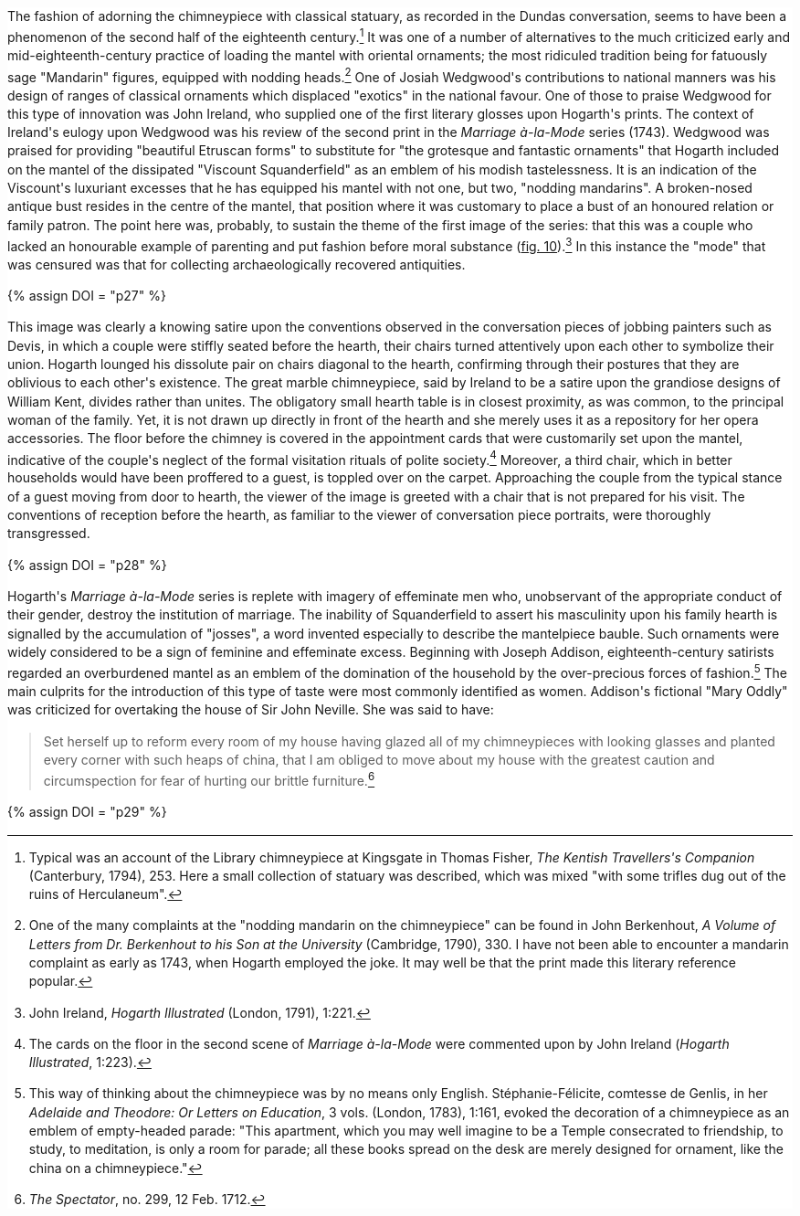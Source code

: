 The fashion of adorning the chimneypiece with classical statuary, as recorded in the Dundas conversation, seems to have been a phenomenon of the second half of the eighteenth century.[^69] It was one of a number of alternatives to the much criticized early and mid-eighteenth-century practice of loading the mantel with oriental ornaments; the most ridiculed tradition being for fatuously sage "Mandarin" figures, equipped with nodding heads.[^70] One of Josiah Wedgwood's contributions to national manners was his design of ranges of classical ornaments which displaced "exotics" in the national favour. One of those to praise Wedgwood for this type of innovation was John Ireland, who supplied one of the first literary glosses upon Hogarth's prints. The context of Ireland's eulogy upon Wedgwood was his review of the second print in the *Marriage à-la-Mode* series (1743). Wedgwood was praised for providing "beautiful Etruscan forms" to substitute for "the grotesque and fantastic ornaments" that Hogarth included on the mantel of the dissipated "Viscount Squanderfield" as an emblem of his modish tastelessness. It is an indication of the Viscount's luxuriant excesses that he has equipped his mantel with not one, but two, "nodding mandarins". A broken-nosed antique bust resides in the centre of the mantel, that position where it was customary to place a bust of an honoured relation or family patron. The point here was, probably, to sustain the theme of the first image of the series: that this was a couple who lacked an honourable example of parenting and put fashion before moral substance ([fig. 10](#figure10)).[^71] In this instance the "mode" that was censured was that for collecting archaeologically recovered antiquities.

{% assign DOI = "p27" %}

This image was clearly a knowing satire upon the conventions observed in the conversation pieces of jobbing painters such as Devis, in which a couple were stiffly seated before the hearth, their chairs turned attentively upon each other to symbolize their union. Hogarth lounged his dissolute pair on chairs diagonal to the hearth, confirming through their postures that they are oblivious to each other's existence. The great marble chimneypiece, said by Ireland to be a satire upon the grandiose designs of William Kent, divides rather than unites. The obligatory small hearth table is in closest proximity, as was common, to the principal woman of the family. Yet, it is not drawn up directly in front of the hearth and she merely uses it as a repository for her opera accessories. The floor before the chimney is covered in the appointment cards that were customarily set upon the mantel, indicative of the couple's neglect of the formal visitation rituals of polite society.[^72] Moreover, a third chair, which in better households would have been proffered to a guest, is toppled over on the carpet. Approaching the couple from the typical stance of a guest moving from door to hearth, the viewer of the image is greeted with a chair that is not prepared for his visit. The conventions of reception before the hearth, as familiar to the viewer of conversation piece portraits, were thoroughly transgressed.

{% assign DOI = "p28" %}

Hogarth's *Marriage à-la-Mode* series is replete with imagery of effeminate men who, unobservant of the appropriate conduct of their gender, destroy the institution of marriage. The inability of Squanderfield to assert his masculinity upon his family hearth is signalled by the accumulation of "josses", a word invented especially to describe the mantelpiece bauble. Such ornaments were widely considered to be a sign of feminine and effeminate excess. Beginning with Joseph Addison, eighteenth-century satirists regarded an overburdened mantel as an emblem of the domination of the household by the over-precious forces of fashion.[^73] The main culprits for the introduction of this type of taste were most commonly identified as women. Addison's fictional "Mary Oddly" was criticized for overtaking the house of Sir John Neville. She was said to have: 

> Set herself up to reform every room of my house having glazed all of my chimneypieces with looking glasses and planted every corner with such heaps of china, that I am obliged to move about my house with the greatest caution and circumspection for fear of hurting our brittle furniture.[^74]

{% assign DOI = "p29" %}


[^1]: For this approach at its most advanced, consult Kate Retford, *The Art of Domestic Life: Family Portraiture in Eighteenth-century England* (New Haven and London: Yale Univ. Press, 2006). For a sense of the considerable departure this socio-historical approach constitutes from traditional, formal, art-historical analysis, compare with Sacheverell Sitwell, *Conversation Pieces: A Survey of English Domestic Portraits and their Painters* (London: Batsford, 1936). Retford was not the first, however, to analyse the mode of sociability implied in these works. In this respect, Ellen D'Oench's *The Conversation Piece: Arthur Devis and his Contemporaries* (New Haven: Yale Center for British Art, 1980) was groundbreaking. Five years earlier, Ronald Paulson suggested readings of conversation pieces which took into account the social history of the family. See Paulson, *Emblem and Expression: Meaning in English Art of the Eighteenth Century* (London: Thames & Hudson, 1975), chap. 8, 121--36.
[^2]: For an account of the relationship of notions of social "conversation" and the development of the conversation piece portrait, see Mark Hallett, *Hogarth* (London: Phaidon, 2000).
[^3]: David Solkin, *Painting for Money:* *The Visual Arts and the Public Sphere in Eighteenth-century England* (New Haven and London: Yale Univ. Press, 1993), 78--105.
[^4]: A classic exemplar of this genre is Arthur Devis's *Robert Gwillym and Family*, in which the group poses in the locus of a chimneypiece and Serlian window (D'Oench, *Devis*, 15).
[^5]: Some of these conventions were adapted from those of the *fête champêtre* as developed by Watteau and Pater. One of the artists who introduced the form of outdoor conversation to Britain, Philippe Mercier, was clearly thoroughly aware of the conventions of this type of painting. In general, though it is beyond the specific scope of this essay, modes of introduction implied in such rural settings are more relaxed and "natural" in tenor than indoor scenes. Lounging postures, redolent of *fête champêtre*, were far more tolerated.
[^6]: See the exhibition catalogue: *Polite Society by Arthur Devis, 1712--1787: Portraits of the English Country Gentleman and His Family* (Preston: Harris Museum and Art Gallery, 1983), 16.
[^7]: It was well established by George C. Williamson, in his introduction to *John Zoffany, R.A.: His Life and Works, 1735--1810* (London: Bodley Head, 1920), that Zoffany put great stress on visiting the houses of those to whom he was employed to make conversation portraits, and recording the specifics of their lives. Hogarth's works of this type strongly suggest that he had the same policy, as they do not exhibit the sort of standard studio furnishings which appear in the conversation pieces of Arthur Devis and Francis Hayman. On one occasion, that of the *Assembly at Wanstead House*, we can be completely satisfied that he visited and recorded the hearth that is seen in the picture. See Arthur S. Marks, "'Assembly at Wanstead House' by William Hogarth", *Philadelphia Museum of Art Bulletin* 77, no. 322 (Spring 1981): 3--15.
[^8]: Many painters fell between these types. Francis Hayman, for instance, seems to have composed his many hearth conversations in his studio, for we see a certain chair, with double-hoops (*Maurice Greene and John Hoadly*, 1747), in numerous works by this painter. Hayman does seem to have been far more attentive than Devis to the personality quirks of his groups of sitters, however, as witnessed in his most ambitious hearth conversation, the intimate and amusing *Family of Grosvenor Bedford*.
[^9]: John Aikin, *Evenings at Home; or, the Juvenile Budget Opened* (London, 1794), 4.
[^10]: John Carter, *The Builder's Magazine: or Monthly Companion for Architects, Carpenters, Masons, Bricklayers, &c.* (London, 1774--78), 121.
[^11]: This is a little-known conversation portrait, probably by Charles Phillips, of Lady Portland and family at Bulstrode, which features a marble sacrifice scene and female bust, possibly also of Lady Portland, over the mantel. The chimney breast is as rich as any of the period, ornamented with a pair of Corinthian columns and two female emblematic figures, one of which is Minerva.
[^12]: John Cornforth's *Early Georgian Interiors* (New Haven and London: Yale Univ. Press, 2004) has, for the first time, defined the kind of decorations that were deemed appropriate for each type of room in the highest status Georgian houses. His work, which begins with an account of chambers of state, has been a strong influence on this essay.
[^13]: At Wanstead, Hogarth seems to have been recording a type of interior that evinced a Kentian grandeur in its furnishings that he was otherwise prone to satirize as ostentatious, in, for instance, the *Marriage à-la-Mode* series (ca. 1743). For an account of the Kentian furnishings in this portrait, see J. Downs, "Some William Kent Furniture", *Bulletin of the Pennsylvania Museum* 24, no. 125 (Feb. 1929): 13--20.
[^14]: Lorna Weatherill, *Consumer Behaviour and Material Culture in Britain, 1660--1760* (London: Routledge, 1988), 18--42.
[^15]: This argument is advanced by Alistair Young (*In Trust for the Nation: Paintings from National Trust Houses*, London: National Trust/National Gallery, 1995, 51) who takes issue, very persuasively, with Mario Praz's vision of the conversation piece as "bourgeois" (*Conversation Pieces: A Survey of the Informal Group Portrait in Europe and America*, London: Methuen, 1971).
[^16]: Weatherill chose an English hearth "conversation" by Joseph van Aken known as *Grace before a Meal* (ca. 1720) as the "best and most realistic" representation of the range of goods utilized by a family of "the middle-rank". By these standards of an unadorned, smoke-stained, chimney breast and rough wood mantel, all surviving hearth conversation portraits relate to the living standards of the gentry and above.
[^17]: Isaac Ware, *A Complete Body of Architecture* (1756; London, 1787), 587.
[^18]: The pattern-book method is exemplified by James Gibbs's *A Book of Architecture* (London, 1727). It continued to be a method after William Chambers and Isaac Ware supplied written rules. See Batty Langley, *One Hundred and Fifty New Designs for Chimneypieces* (London, 1758), and John Crunden's *The Chimneypiece Maker's Daily Assistant* (London, 1766).
[^19]: Chambers's strictures were given comic expression in a play by Richard Jodrell, in which a certain Miss Harriot is corrupted by a relief of Cupid and Psyche placed over the mantel in "mama's bedchamber": *One and All; a farce of Two Acts* (London, 1787), 31.
[^20]: William Chambers, *A Treatise on Civil Architecture* (London, 1759), 79.
[^21]: An interesting elaboration on Ware's opinions appears in Carter's *Builder's Magazine*, 120--21.
[^22]: Ware, *Complete Body of Architecture*, 574.
[^23]: Isaac Bickerstaffe, *Love in the Village. A Comic Opera* (1763; London, 1787), 23.
[^24]: One of the earliest British architectural treatises to express a sense of superiority over the rest of Europe as regards chimneys was John Aheron's *A General Treatise of Architecture* (Dublin, 1754), in which he complains of "the Italians who make very frugal fires". Much the most influential text on the subject was by William Chambers, who in his *Treatise on Civil Architecture* announced Inigo Jones as the first architect to perfect the chimneypiece, he having been followed in excellence by William Kent.
[^25]: George Richardson, A *New Collection of Chimneypieces* (London, 1781), 5.
[^26]: Chambers, *A Treatise*, 79.
[^27]: The circumstances in which such columned structures, most commonly conceived as garden pavilions, were employed by painters of Georgian conversation portraits, are discussed below. This type of scenario was clearly different in its social associations to the mundane hearth, however embellished.
[^28]: It is reasonable to suppose that it was in the 1720s, and in the works of Marcellus Laroon the younger, Philippe Mercier, Joseph van Aken, and Peter Angelis, that the transition was first made in England from genre painting to small figure conversation piece portrait.
[^29]: Metsu painted numerous domestic scenes in which characters are grouped before the chimney breast, most conspicuously *Lady with Gentleman Tuning a Violin*, and can be seen to have adapted this form to portraiture.
[^30]: This quote is drawn from an extensive passage in the introduction to Richardson's *New Collection of Chimneypieces* (3--5), in which he discusses the history of the chimney in classical architecture. He cites both Robert Adam and William Chambers as authorities on this matter.
[^31]: For a long and exhaustively scholarly account of the sacred character of the hearth in ancient civilizations, see Gregory Nagy, "Six Studies of Sacral Vocabulary Relating to the Fireplace", *Harvard Studies in Classical Philology* 78 (1974): 71--106.
[^32]: A long passage in *The Aeneid* (Book III, lines 254--61) describes the hearth as sacred to the ancestral gods and a place of sacrifice.
[^33]: Alexander Pope, trans*.*, *The Odyssey of Homer*, 5 vols. (London, 1760), 2:129.
[^34]: As recounted in a famous passage of Virgil's *Aeneid*, Book II, lines 680--85.
[^35]: The sacred hearths of antiquity were presided over by the goddess Vesta, whose name derived from the Greek for fire. The Roman practice of venerating their ancestors at their innermost hearth, through the cult of the *lares* and *penates*, is discussed in every eighteenth-century Roman history and classical primer. A typical account appears in Joseph Spence's *Polymetis* (1741; London, 1765), 244--45.
[^36]: Alexander Nisbet, *An Essay on the Ancient and Modern Use of Armories* (Edinburgh, 1718), 5. The many sources which refer to the employment of the hearth as a location for images of the ancestors draw on Pliny the Elder and Polybius.
[^37]: The notion of the hearth as a repository of the family's sacred flame, as borrowed from classical antiquity, was expressed in the popularity of the practice, introduced by Rysbrack, of placing sculptured scenes of sacrifice, involving a flame and tripod, above chimneypieces. The admixture of this imagery with a dynastic bust can be seen at the hearth of the Marble Hall at Houghton Hall (Rysbrack, 1731), in which a bust of Robert Walpole appears on the mantel below a sacrifice scene. Henry Home, Lord Kames considered a "Grecian or Roman sacrifice scene" the most suitable adornment for a "marble chimneypiece". See Kames, *Elements of Criticism*, 6th ed., 2 vols. (Edinburgh, 1785), 2:474.
[^38]: Richard Colt Hoare, *The History of Modern Wiltshire: The Hundred of Mere* (London, 1822), 70 (as recommended by Alistair Laing).
[^39]: For a full account of the Roman employment of atriums and hearths and the "ancestral images" therein as a means of saluting guests, see the article on the "atrium" by Oskar Seyffert, in *A Dictionary of Classical Antiquities: Mythology, Religion, Literature & Art*, revised by Henry Nettleship and J. E. Sandys (London: Swan Sonnenschein, 1904).
[^40]: Reference to this "modish" practice is made in numerous sources, such as George Lyttleton's *Dialogues of the Dead* (London, 1768), 332. Most sources refer to the chimneypiece as a place to display one's full social calendar. In this respect, see the anonymous pseudo-diary *The Bachelor: or speculations of Jeoffrey Wagstaffe, esq.* (Dublin, 1769), 24. This records the trials of living with a foolish woman who is preoccupied with such cards: "To imitate her betters, she sends cards to invite her company a month or two in advance, for fear they should be pre-engaged, and my parlour chimneypiece is full of cards, praying her to small parties, drums and routs." We will encounter this practice below as part of the comedy of the second scene of Hogarth's *Marriage à-la-Mode*.
[^41]: A lost interior, known from photographs, it is described in Robert Bisset, ed., *The Historical, Biographical, Literary and Scientific Magazine* (London, 1799), 1:288.
[^42]: The information here is largely drawn from John E. Ruch, "A Hayman Portrait of Jonathon Tyers's Family", *The Burlington Magazine* 112, no. 809 (Aug. 1970): 485--95.
[^43]: The placement of the portraits of the most important ancestors over the mantel as a sign of respect is a practice much documented in this era. It is recorded, for instance, at Fonthill Abbey: see John Rutter, *A Description of Fonthill Abbey and Demesne* (London, 1822), 30, 52. In the Cabinet room, "Alderman Beckford" was recorded to have installed his father's portrait over the mantel, with his grandmother to the left and grandfather to the right.
[^44]: D'Oench, *Devis*, 60, following Egerton, identifies these as the busts of John Orde's cousin William and his wife, who had bequeathed their fortune to the family. She dates the painting to the coming of age, at eighteen, of Thomas.
[^45]: For this practice consult Matthew Craske, *The Silent Rhetoric of the Body: A History of Monumental Sculpture and Commemorative Art in England, 1720--1770* (New Haven and London: Yale Univ. Press, 2007), chaps. 6--15.
[^46]: The interpretation of this painting as a reflection upon childish playfulness is a development upon that of Marcia Pointon in *Hanging the Head: Portraiture and Social Formation in Eighteenth-century England* (New Haven and London: Yale Univ. Press), 208--09.
[^47]: The identification of the sitters is drawn from a strongly evidentially grounded account in Elizabeth Einberg, *Manners and Morals: Hogarth and British Painting, 1700--1760* (London: Tate Gallery, 1987), 89--90.
[^48]: Ephraim Chambers, *Cyclopaedia: or An Universal Dictionary of Arts and Sciences*, 2 vols. (London, 1741), vol. 2 (unpaginated).
[^49]: Casts of Rysbrack's relief for the Newton monument were certainly made for domestic decoration. One such work found its way into the hallway of Saltram House; its presence there is currently unexplained. I await compelling evidence to show that this chimney breast ever actually existed, and was not just a conceit invented by Hogarth to communicate a comic point.
[^50]: For the monument and testamentary affairs, consult the Prerogative Court of Canterbury wills of John and Catherine Conduitt, respectively: PCC PROB 11/683, 1737 and PROB 11/700, 1740.
[^51]: A case of the placement of carved arms over the chimneypiece is recorded by John Albin in his account of Carisbrooke Castle in *A New, Correct, and Much-Improved History of the Isle of Wight* (Newport, 1795), 486. Here, in the early seventeenth century, Richard Weston, Earl of Portland, had the mantel of the drawing room elaborately decorated with arms and military implements.
[^52]: Kate Retford discusses the fitting of this heraldic mantel by the Catholic William Constable in *Art of Domestic Life*, 164. An illustration and discussion of the overmantel at Boughton appears in Cornforth, *Early Georgian* *Interiors*, 221. This kind of overmantel had been popular for around two centuries, witness a good sixteenth-century example at Chillingham Castle, Northumberland, in the Plaque Room.
[^53]: This mode of interpretation is broadly inspired by Kate Retford's article, "Sensibility and Genealogy in the Eighteenth-century Family Portrait: The Collection of Kedleston Hall", *The Historical Journal* 46, no. 3 (Sept. 2003): 533--60.
[^54]: It is important to note in this respect that the outdoor conversation portrait had, at this very juncture (the close of the American War), been adapted to the national business of recording the proceedings of military parades and exercises. Philippe Jacques de Loutherbourg had recently completed two grand conversation portraits of a *Mock Attack* and *Royal Review* at Warley Common (Royal Collection). In Ireland, Francis Wheatley had very recently embarked on a series of conversation portraits of the Dublin volunteer regiments on exercise.
[^55]: See, for instance, Cornforth's comments on employing side entrances to allow for the family to occupy "family" chambers which did not require the standards of formal presentation demanded in state apartments (*Early Georgian Interiors*, 3--30).
[^56]: A central means of achieving this was the direction of the sitter's gaze. A profitable comparison can be drawn between Devis's *John Orde and Family* and a painting with a very similar composition, *Mr and Mrs Richard Bull*. In the former, where the person entering into the room is seen, both receiving parties look towards the door and not outward. In the latter, where the viewer is the guest, the glance of the woman is outside the picture plane.
[^57]: D'Oench, *Devis*, 60.
[^58]: This convention is evident in the very rare cases where one sees the guest invited into the room, as in Devis's *John Orde and Family*, where one witnesses the servant opening the door for William Orde.
[^59]: It is so familiar to encounter the represented hearths fitted for summer that it is best to note the remarkable works in which we do see a fire blazing in the hearth, such as Devis's Bacon family and Johann Zoffany's paintings of the Dutton and Willoughby de Brooke families.
[^60]: Chambers, *A Treatise*, 78.
[^61]: Clearly, this conventional aspect of these paintings would benefit from a protracted analysis of this item of furniture and its functions. Currently, there are only the beginnings of this type of discussion in Ralph Edwards's "Hogarth's Tea-Tables", *The Burlington Magazine* 93, no. 582 (Sept. 1951): 304.
[^62]: Zoffany's largely unacknowledged role as a comic artist, who attached himself to the tradition of Hogarth, is important to recognize. Links with Hogarth did not escape contemporaries. Williamson (*Zoffany*, 121) produced an excellent quote to this effect. His conversation portrait of cockfighting at the court of the Nawab of Oudh was recognized in the *Public Advertiser* of 11 March 1791 as a tribute to Hogarth's famous print, *The Cock-Pit*.
[^63]: The most detailed review of this painting is by Giles Worsley in "Recovering Sir Lawrence's Bronzes", *Country Life*, 9 June 1988, 270.
[^64]: Dundas had one son, Thomas, who outlived and succeeded him. The grandchild, however, promised a succession of more than one generation: such was the perilous nature of succession where only one son had been produced, that Dundas named his brother and his heirs as successors, in the event of the death of Thomas. See the will of Lawrence Dundas: Prerogative Court of Canterbury, PCC PROB 11/1082, 1781.
[^65]: Worsley assumed these to be "business papers" that are taken to refer to the acquisition of Dundas's "fortune of £600,000". This implies what I take to be a misunderstanding of the social meaning of the portrait as a kind of ostentatious expression of wealth and possessions. This assumed agenda seems entirely foreign to Dundas's reputation as an impeccably tasteful individual. More likely, the function of the painting was to witness and affirm the legitimacy of Dundas's succession.
[^66]: The employment of a conversation piece by Zoffany as a statement of witness to a legal deed of succession seems also to be implied in the painting of Robert Ferguson of Raith. Consult the interpretation in Craske, *Silent Rhetoric*, 169.
[^67]: In this respect it is entirely possible that the chimneypiece before which Dundas sits in Zoffany's painting, which Worsley attributes to Adam, is a work by Richardson. He was an assistant to Robert Adam when the latter administered the decoration of the interior of 19 Arlington Street.
[^68]: Worsley very effectively documented the actual existence of these bronzes, along with the paintings seen on the walls.
[^69]: Typical was an account of the Library chimneypiece at Kingsgate in Thomas Fisher, *The Kentish Travellers's Companion* (Canterbury, 1794), 253. Here a small collection of statuary was described, which was mixed "with some trifles dug out of the ruins of Herculaneum".
[^70]: One of the many complaints at the "nodding mandarin on the chimneypiece" can be found in John Berkenhout, *A Volume of Letters from Dr. Berkenhout to his Son at the University* (Cambridge, 1790), 330. I have not been able to encounter a mandarin complaint as early as 1743, when Hogarth employed the joke. It may well be that the print made this literary reference popular.
[^71]: John Ireland, *Hogarth Illustrated* (London, 1791), 1:221.
[^72]: The cards on the floor in the second scene of *Marriage à-la-Mode* were commented upon by John Ireland (*Hogarth Illustrated*, 1:223).
[^73]: This way of thinking about the chimneypiece was by no means only English. Stéphanie-Félicite, comtesse de Genlis, in her *Adelaide and Theodore: Or Letters on Education*, 3 vols. (London, 1783), 1:161, evoked the decoration of a chimneypiece as an emblem of empty-headed parade: "This apartment, which you may well imagine to be a Temple consecrated to friendship, to study, to meditation, is only a room for parade; all these books spread on the desk are merely designed for ornament, like the china on a chimneypiece."
[^74]: *The Spectator*, no. 299, 12 Feb. 1712.
[^75]: An instance of the emergence of this word can be taken from the anonymous erotic novel *The History of Miss Pamela Howard* (Dublin, 1773), 26, in which a character contemplates his friend seducing an attractive girl and setting her "on his chimney-piece with the rest of thy nick-nackery".
[^76]: The strong association of the adornment of the chimneypiece with a kind of fussy, false, respectability is expressed in William Dodd's description of the pretensions of an exalted whore in *The Visitor*, 2 vols. (Dublin, 1768), 1:49. This character was observed to have always followed the fashion: "her dress was ever in the mode: and her dining room was furnished with taste; the chimneypiece had no small share of Bow-China Ware."
[^77]: John Gwynn, *London and Westminster Improved, illustrated by plans* (London, 1766), 131.
[^78]: Robert Bage, *Mount Henneth; a novel, in a series of letters*, 2 vols. (London, 1788), 2:78.
[^79]: A sense of the degree of modest respectability that could be attained by a lady who set ceramics neatly upon the mantel is indicated by a description of the modest and frugal "Lady Frances" in *The Agreeable Medley or Universal Entertainer* (Malton, 1748), 28. Here a female admirer comments that "my ladyship finds as great satisfaction in ranking a set of delft dishes on a freestone chimneypiece, as I ever I have in disposing my fine china on an Indian cabinet."
[^80]: This practice is satirized in Zoffany's *Scene from "The Mayor of Garratt"* (1764), in which arms appear above the chimneypiece of an obviously old-fashioned house in which men perform absurd military theatrics. Record of this as an actual practice is preserved in a court case against an individual rumoured to store arms above the chimneypiece. See *Trials at Large. On Prosecutions for the Crown*, 2 vols. (Dublin, 1792), 1:153.
[^81]: A sign of the masculine contempt for the precious adornment of the hearth was the tendency to deck it with overtly brutal things, like shotguns. Thomas Rowlandson satirized the etiquette of the hearth in a drawing where he posed his famously irreverent friend, Henry Wigstead, standing before an elegant fire to warm his backside. A hearth inscription recorded in *The Asylum or Weekly Miscellany*, 3 vols. (Glasgow, 1795), 1:304, declares this a place where a man is free to be who he chooses: "To my best of friends are free/ Free with that, and free with me;/ Free to pass a harmless joke,/ And the Tube sedately smoke,/ Free to drink just what they please,/ As at home and at their ease."
[^82]: This beautiful portrait was unfortunately damaged by fire. It has a key added some years after its presentation by Blachford. The painting is signed with a date of 1751, suggesting it was painted with the intention of presenting it to the Goldsmiths' Company.
[^83]: A description of this painting in its original position appears in James Peller Malcolm, *Londinium Redivivum; or, An Antient History and Modern Description of London*, 2 vols. (London, 1802--07), 2:572.
[^84]: Ireland, *Hogarth Illustrated*, 1:103.
[^85]: Viccy Coltman, *Fabricating the Antique: Neoclassicism in Britain, 1760--1800* (Chicago: Univ. of Chicago Press, 2006), 190.
[^86]: A reliable account of the identity of the figures and date has been provided by Mary Webster in "Zoffany's Painting of Charles Towneley's Library at Park Street", *The Burlington Magazine* 106, no. 736 (July 1964): 316--23.
[^87]: Coltman, *Fabricating the Antique*, 191.
[^88]: A number of conversation pieces survive in which the company is solely male and the characters clearly drunk and behaving with domestic impropriety. The most famous of these are Hogarth's *Captain Lord George Graham in his Cabin* (1715--47) and *The Hervey Conversation Piece* (ca. 1739). Equally interesting are Philippe Mercier's *Sir Thomas Samwell and Friends* (ca. 1733) and Joseph Highmore's *Nathaniel Oldham and Friends* (1735--45).
[^89]: Peter de Bolla, *The Education of the Eye: Painting, Landscape and Architecture in Eighteenth-century Britain* (Stanford Univ. Press, 2003), 49--71.
[^90]: Kate Retford, in "From Interior to Interiority: The Conversation Piece in Georgian England", *Journal of Design History* 20 (2007): 291--30, was only able to draw on two, significantly brief, comments inferring reception; one relating to George Vertue, the other to Horace Walpole.